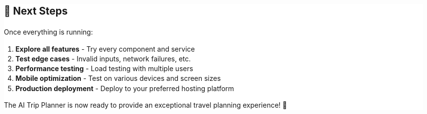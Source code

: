 ## 🎯 Next Steps

Once everything is running:
1. **Explore all features** - Try every component and service
2. **Test edge cases** - Invalid inputs, network failures, etc.
3. **Performance testing** - Load testing with multiple users
4. **Mobile optimization** - Test on various devices and screen sizes
5. **Production deployment** - Deploy to your preferred hosting platform

The AI Trip Planner is now ready to provide an exceptional travel planning experience! 🌟
